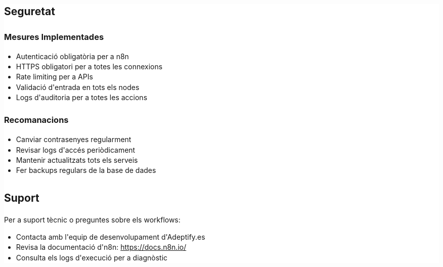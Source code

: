 ## Seguretat

### Mesures Implementades
- Autenticació obligatòria per a n8n
- HTTPS obligatori per a totes les connexions
- Rate limiting per a APIs
- Validació d'entrada en tots els nodes
- Logs d'auditoria per a totes les accions

### Recomanacions
- Canviar contrasenyes regularment
- Revisar logs d'accés periòdicament
- Mantenir actualitzats tots els serveis
- Fer backups regulars de la base de dades

## Suport

Per a suport tècnic o preguntes sobre els workflows:
- Contacta amb l'equip de desenvolupament d'Adeptify.es
- Revisa la documentació d'n8n: https://docs.n8n.io/
- Consulta els logs d'execució per a diagnòstic
